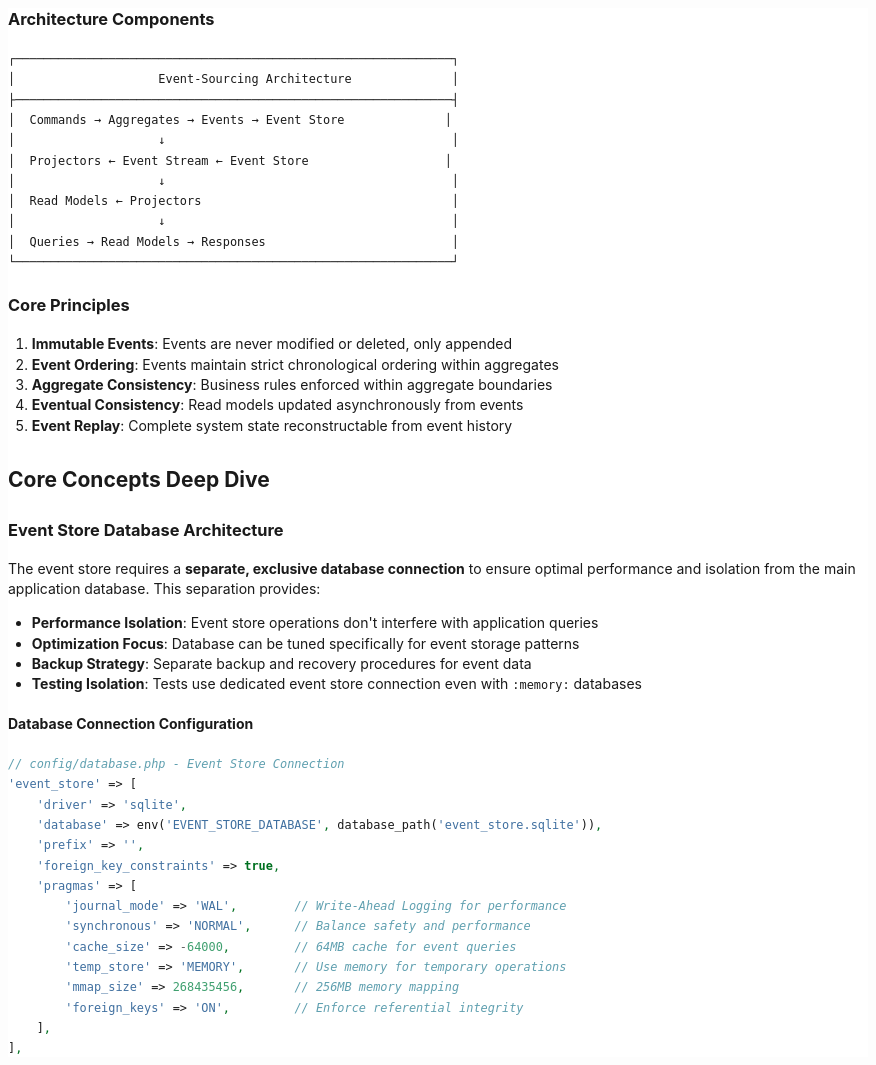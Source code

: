 ### Architecture Components

```
┌─────────────────────────────────────────────────────────────┐
│                    Event-Sourcing Architecture              │
├─────────────────────────────────────────────────────────────┤
│  Commands → Aggregates → Events → Event Store              │
│                    ↓                                        │
│  Projectors ← Event Stream ← Event Store                   │
│                    ↓                                        │
│  Read Models ← Projectors                                   │
│                    ↓                                        │
│  Queries → Read Models → Responses                          │
└─────────────────────────────────────────────────────────────┘
```

### Core Principles

1. **Immutable Events**: Events are never modified or deleted, only appended
2. **Event Ordering**: Events maintain strict chronological ordering within aggregates
3. **Aggregate Consistency**: Business rules enforced within aggregate boundaries
4. **Eventual Consistency**: Read models updated asynchronously from events
5. **Event Replay**: Complete system state reconstructable from event history

## Core Concepts Deep Dive

### Event Store Database Architecture

The event store requires a **separate, exclusive database connection** to ensure optimal performance and isolation from the main application database. This separation provides:

- **Performance Isolation**: Event store operations don't interfere with application queries
- **Optimization Focus**: Database can be tuned specifically for event storage patterns
- **Backup Strategy**: Separate backup and recovery procedures for event data
- **Testing Isolation**: Tests use dedicated event store connection even with `:memory:` databases

#### Database Connection Configuration

```php
// config/database.php - Event Store Connection
'event_store' => [
    'driver' => 'sqlite',
    'database' => env('EVENT_STORE_DATABASE', database_path('event_store.sqlite')),
    'prefix' => '',
    'foreign_key_constraints' => true,
    'pragmas' => [
        'journal_mode' => 'WAL',        // Write-Ahead Logging for performance
        'synchronous' => 'NORMAL',      // Balance safety and performance
        'cache_size' => -64000,         // 64MB cache for event queries
        'temp_store' => 'MEMORY',       // Use memory for temporary operations
        'mmap_size' => 268435456,       // 256MB memory mapping
        'foreign_keys' => 'ON',         // Enforce referential integrity
    ],
],
```
